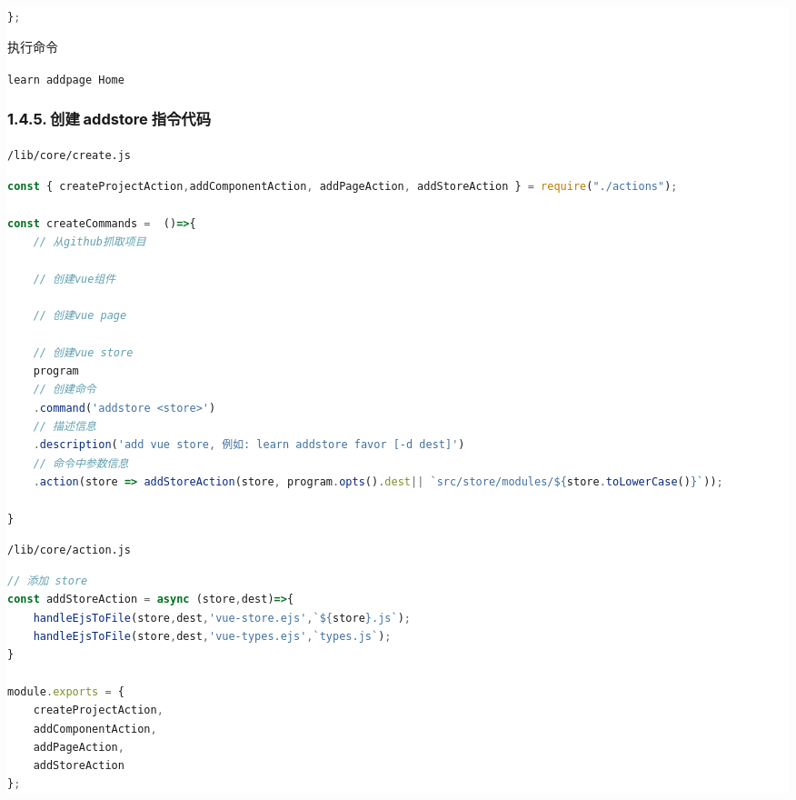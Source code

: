 ```js
};
```

执行命令

```bash
learn addpage Home
```



### 1.4.5. 创建 addstore 指令代码

`/lib/core/create.js`

```js
const { createProjectAction,addComponentAction, addPageAction, addStoreAction } = require("./actions");

const createCommands =  ()=>{
    // 从github抓取项目

    // 创建vue组件

    // 创建vue page

    // 创建vue store
    program
    // 创建命令
    .command('addstore <store>')
    // 描述信息
    .description('add vue store, 例如: learn addstore favor [-d dest]')
    // 命令中参数信息
    .action(store => addStoreAction(store, program.opts().dest|| `src/store/modules/${store.toLowerCase()}`));

}
```

`/lib/core/action.js`

```js
// 添加 store
const addStoreAction = async (store,dest)=>{
    handleEjsToFile(store,dest,'vue-store.ejs',`${store}.js`);
    handleEjsToFile(store,dest,'vue-types.ejs',`types.js`);
}

module.exports = {
    createProjectAction,
    addComponentAction,
    addPageAction,
    addStoreAction
};
```
